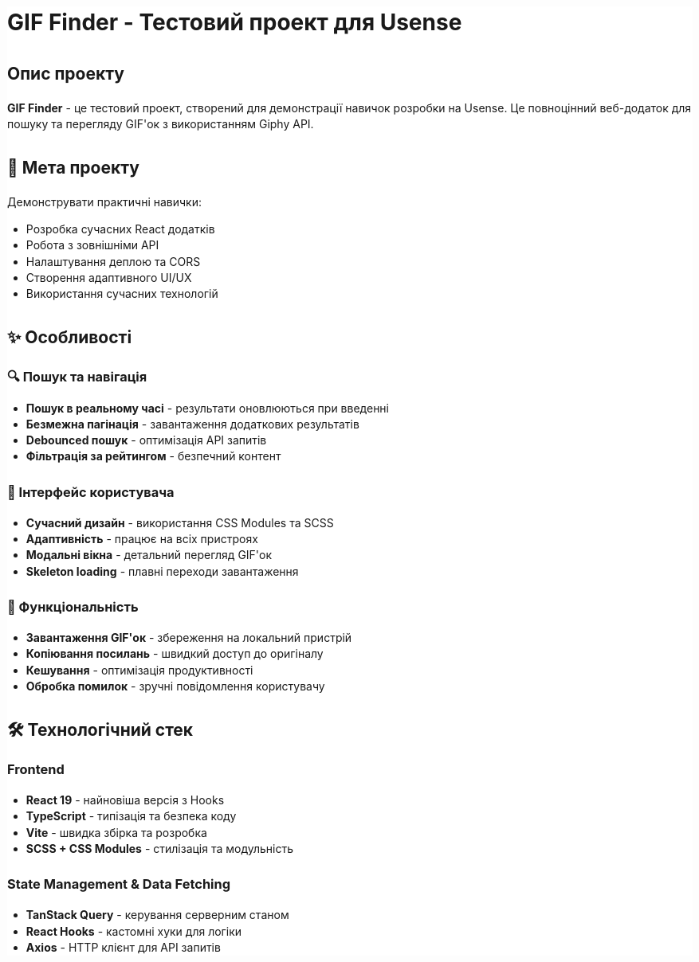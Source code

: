 # GIF Finder - Тестовий проект для Usense

## Опис проекту

**GIF Finder** - це тестовий проект, створений для демонстрації навичок розробки на Usense. Це повноцінний веб-додаток для пошуку та перегляду GIF'ок з використанням Giphy API.

## 🎯 Мета проекту

Демонструвати практичні навички:
- Розробка сучасних React додатків
- Робота з зовнішніми API
- Налаштування деплою та CORS
- Створення адаптивного UI/UX
- Використання сучасних технологій

## ✨ Особливості

### 🔍 Пошук та навігація
- **Пошук в реальному часі** - результати оновлюються при введенні
- **Безмежна пагінація** - завантаження додаткових результатів
- **Debounced пошук** - оптимізація API запитів
- **Фільтрація за рейтингом** - безпечний контент

### 🎨 Інтерфейс користувача
- **Сучасний дизайн** - використання CSS Modules та SCSS
- **Адаптивність** - працює на всіх пристроях
- **Модальні вікна** - детальний перегляд GIF'ок
- **Skeleton loading** - плавні переходи завантаження

### 💾 Функціональність
- **Завантаження GIF'ок** - збереження на локальний пристрій
- **Копіювання посилань** - швидкий доступ до оригіналу
- **Кешування** - оптимізація продуктивності
- **Обробка помилок** - зручні повідомлення користувачу

## 🛠 Технологічний стек

### Frontend
- **React 19** - найновіша версія з Hooks
- **TypeScript** - типізація та безпека коду
- **Vite** - швидка збірка та розробка
- **SCSS + CSS Modules** - стилізація та модульність

### State Management & Data Fetching
- **TanStack Query** - керування серверним станом
- **React Hooks** - кастомні хуки для логіки
- **Axios** - HTTP клієнт для API запитів
